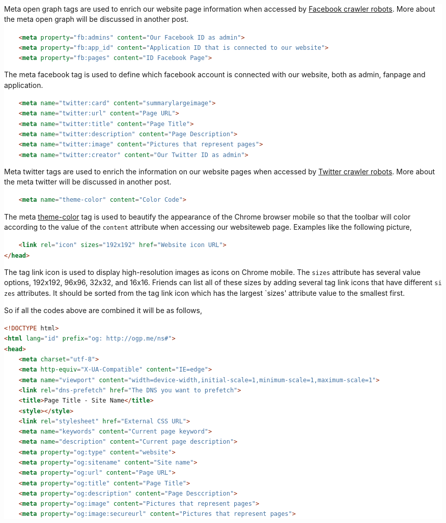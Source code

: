 Meta open graph tags are used to enrich our website page information when accessed by [Facebook crawler robots](https://developers.facebook.com/docs/sharing/webmasters/crawler). More about the meta open graph will be discussed in another post.

```html
    <meta property="fb:admins" content="Our Facebook ID as admin">
    <meta property="fb:app_id" content="Application ID that is connected to our website">
    <meta property="fb:pages" content="ID Facebook Page">
```

The meta facebook tag is used to define which facebook account is connected with our website, both as admin, fanpage and application.

```html
    <meta name="twitter:card" content="summarylargeimage">
    <meta name="twitter:url" content="Page URL">
    <meta name="twitter:title" content="Page Title">
    <meta name="twitter:description" content="Page Description">
    <meta name="twitter:image" content="Pictures that represent pages">
    <meta name="twitter:creator" content="Our Twitter ID as admin">
```

Meta twitter tags are used to enrich the information on our website pages when accessed by [Twitter crawler robots](https://dev.twitter.com/cards/getting-started#crawling). More about the meta twitter will be discussed in another post.

```html
    <meta name="theme-color" content="Color Code">
```

The meta [theme-color](https://developers.google.com/web/updates/2014/11/Support-for-theme-color-in-Chrome-39-for-Android) tag is used to beautify the appearance of the Chrome browser mobile so that the toolbar will color according to the value of the `content` attribute when accessing our websiteweb page. Examples like the following picture,

<app-img src="/content/2017/08/theme-color-image-by-jefrydco.jpg" alt="Theme color" />

```html
    <link rel="icon" sizes="192x192" href="Website icon URL">
</head>
```

The tag link icon is used to display high-resolution images as icons on Chrome mobile. The `sizes` attribute has several value options, 192x192, 96x96, 32x32, and 16x16. Friends can list all of these sizes by adding several tag link icons that have different `sizes` attributes. It should be sorted from the tag link icon which has the largest `sizes' attribute value to the smallest first.

So if all the codes above are combined it will be as follows,

```html
<!DOCTYPE html>
<html lang="id" prefix="og: http://ogp.me/ns#">
<head>
    <meta charset="utf-8">
    <meta http-equiv="X-UA-Compatible" content="IE=edge">
    <meta name="viewport" content="width=device-width,initial-scale=1,minimum-scale=1,maximum-scale=1">
    <link rel="dns-prefetch" href="The DNS you want to prefetch">
    <title>Page Title - Site Name</title>
    <style></style>
    <link rel="stylesheet" href="External CSS URL">
    <meta name="keywords" content="Current page keyword">
    <meta name="description" content="Current page description">
    <meta property="og:type" content="website">
    <meta property="og:sitename" content="Site name">
    <meta property="og:url" content="Page URL">
    <meta property="og:title" content="Page Title">
    <meta property="og:description" content="Page Desccription">
    <meta property="og:image" content="Pictures that represent pages">
    <meta property="og:image:secureurl" content="Pictures that represent pages">
```